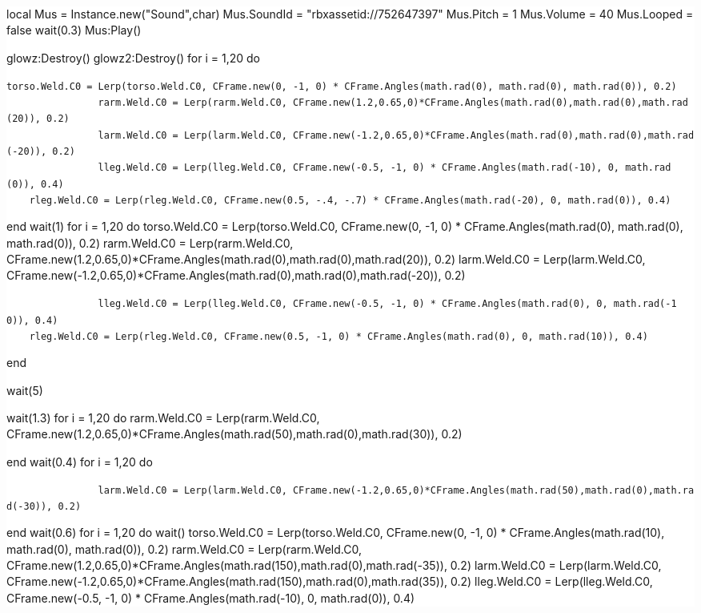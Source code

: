 
local Mus = Instance.new("Sound",char)
Mus.SoundId = "rbxassetid://752647397"
Mus.Pitch = 1
Mus.Volume = 40
Mus.Looped = false
wait(0.3)
Mus:Play()

glowz:Destroy()
glowz2:Destroy()
for i = 1,20 do
	
	torso.Weld.C0 = Lerp(torso.Weld.C0, CFrame.new(0, -1, 0) * CFrame.Angles(math.rad(0), math.rad(0), math.rad(0)), 0.2)
					rarm.Weld.C0 = Lerp(rarm.Weld.C0, CFrame.new(1.2,0.65,0)*CFrame.Angles(math.rad(0),math.rad(0),math.rad(20)), 0.2)
					larm.Weld.C0 = Lerp(larm.Weld.C0, CFrame.new(-1.2,0.65,0)*CFrame.Angles(math.rad(0),math.rad(0),math.rad(-20)), 0.2)
					lleg.Weld.C0 = Lerp(lleg.Weld.C0, CFrame.new(-0.5, -1, 0) * CFrame.Angles(math.rad(-10), 0, math.rad(0)), 0.4)
		rleg.Weld.C0 = Lerp(rleg.Weld.C0, CFrame.new(0.5, -.4, -.7) * CFrame.Angles(math.rad(-20), 0, math.rad(0)), 0.4)
end
wait(1)
for i = 1,20 do
	torso.Weld.C0 = Lerp(torso.Weld.C0, CFrame.new(0, -1, 0) * CFrame.Angles(math.rad(0), math.rad(0), math.rad(0)), 0.2)
								rarm.Weld.C0 = Lerp(rarm.Weld.C0, CFrame.new(1.2,0.65,0)*CFrame.Angles(math.rad(0),math.rad(0),math.rad(20)), 0.2)
					larm.Weld.C0 = Lerp(larm.Weld.C0, CFrame.new(-1.2,0.65,0)*CFrame.Angles(math.rad(0),math.rad(0),math.rad(-20)), 0.2)

					lleg.Weld.C0 = Lerp(lleg.Weld.C0, CFrame.new(-0.5, -1, 0) * CFrame.Angles(math.rad(0), 0, math.rad(-10)), 0.4)
		rleg.Weld.C0 = Lerp(rleg.Weld.C0, CFrame.new(0.5, -1, 0) * CFrame.Angles(math.rad(0), 0, math.rad(10)), 0.4)

end


wait(5)

wait(1.3)
for i = 1,20 do
					rarm.Weld.C0 = Lerp(rarm.Weld.C0, CFrame.new(1.2,0.65,0)*CFrame.Angles(math.rad(50),math.rad(0),math.rad(30)), 0.2)
					
					
end
wait(0.4)
for i = 1,20 do
					
					larm.Weld.C0 = Lerp(larm.Weld.C0, CFrame.new(-1.2,0.65,0)*CFrame.Angles(math.rad(50),math.rad(0),math.rad(-30)), 0.2)
end
wait(0.6)
for i = 1,20 do
	wait()
	torso.Weld.C0 = Lerp(torso.Weld.C0, CFrame.new(0, -1, 0) * CFrame.Angles(math.rad(10), math.rad(0), math.rad(0)), 0.2)
					rarm.Weld.C0 = Lerp(rarm.Weld.C0, CFrame.new(1.2,0.65,0)*CFrame.Angles(math.rad(150),math.rad(0),math.rad(-35)), 0.2)
					larm.Weld.C0 = Lerp(larm.Weld.C0, CFrame.new(-1.2,0.65,0)*CFrame.Angles(math.rad(150),math.rad(0),math.rad(35)), 0.2)
					lleg.Weld.C0 = Lerp(lleg.Weld.C0, CFrame.new(-0.5, -1, 0) * CFrame.Angles(math.rad(-10), 0, math.rad(0)), 0.4)